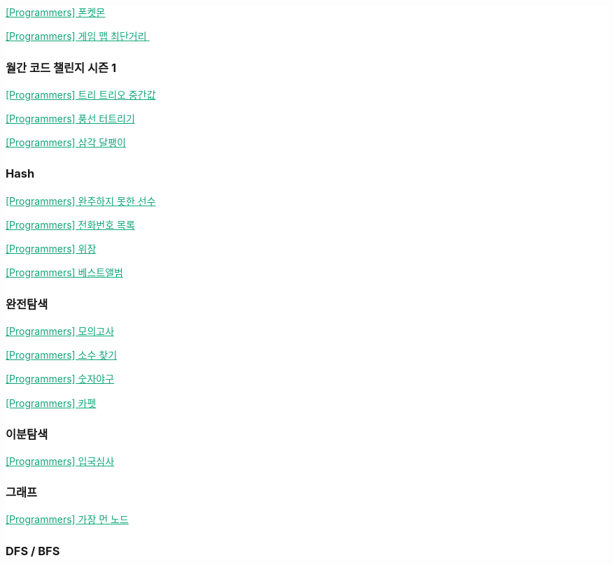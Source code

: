 <a href="https://nam-ki-bok.github.io/quiz/Quiz_Ponketmon/" style="color:#0FA678">[Programmers] 폰켓몬</a>

<a href="https://nam-ki-bok.github.io/quiz/Quiz_1844/" style="color:#0FA678">[Programmers] 게임 맵 최단거리 </a>

### 월간 코드 챌린지 시즌 1

<a href="https://nam-ki-bok.github.io/quiz/Quiz_TrioTree/" style="color:#0FA678">[Programmers] 트리 트리오 중간값</a>

<a href="https://nam-ki-bok.github.io/quiz/Quiz_Balloon/" style="color:#0FA678">[Programmers] 풍선 터트리기</a>

<a href="https://nam-ki-bok.github.io/quiz/Quiz_68645/" style="color:#0FA678">[Programmers] 삼각 달팽이</a>

### Hash

<a href="https://nam-ki-bok.github.io/quiz/Quiz_Maraton/" style="color:#0FA678">[Programmers] 완주하지 못한 선수</a>

<a href="https://nam-ki-bok.github.io/quiz/Quiz_PhoneBook/" style="color:#0FA678">[Programmers] 전화번호 목록</a>

<a href="https://nam-ki-bok.github.io/quiz/Quiz_Camouflage/" style="color:#0FA678">[Programmers] 위장</a>

<a href="https://nam-ki-bok.github.io/quiz/Quiz_BestAlbum/" style="color:#0FA678">[Programmers] 베스트앨범</a>

### 완전탐색

<a href="https://nam-ki-bok.github.io/quiz/Quiz_MockTest/" style="color:#0FA678">[Programmers] 모의고사</a>

<a href="https://nam-ki-bok.github.io/quiz/Quiz_FindPrime/" style="color:#0FA678">[Programmers] 소수 찾기</a>

<a href="https://nam-ki-bok.github.io/quiz/Quiz_Baseball/" style="color:#0FA678">[Programmers] 숫자야구</a>

<a href="https://nam-ki-bok.github.io/quiz/Quiz_Carpet/" style="color:#0FA678">[Programmers] 카펫</a>

### 이분탐색

<a href="https://nam-ki-bok.github.io/quiz/Quiz_43238/" style="color:#0FA678">[Programmers] 입국심사</a>

### 그래프

<a href="https://nam-ki-bok.github.io/quiz/Quiz_farNode/" style="color:#0FA678">[Programmers] 가장 먼 노드</a>

### DFS / BFS

